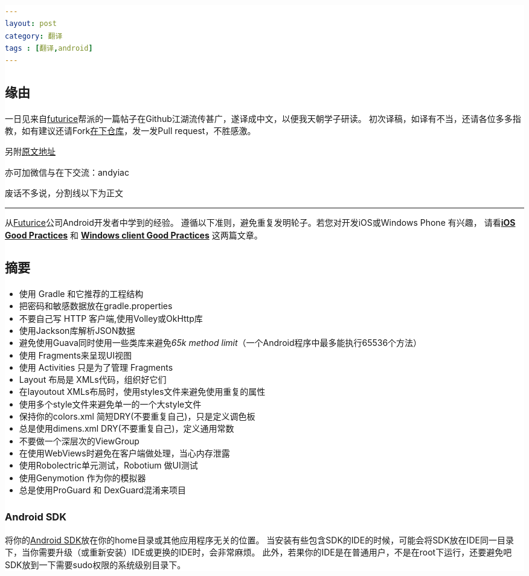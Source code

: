 ```yaml
---
layout: post
category: 翻译
tags : [翻译,android]
---
```


## 缘由
 一日见来自[futurice](http://futurice.com/)帮派的一篇帖子在Github江湖流传甚广，遂译成中文，以便我天朝学子研读。
初次译稿，如译有不当，还请各位多多指教，如有建议还请Fork[在下仓库](https://github.com/andyiac/android-best-practices)，发一发Pull request，不胜感激。
 
另附[原文地址](https://github.com/futurice/android-best-practices) 

亦可加微信与在下交流：andyiac

废话不多说，分割线以下为正文

----------------------------------------

从[Futurice](http://www.futurice.com)公司Android开发者中学到的经验。
遵循以下准则，避免重复发明轮子。若您对开发iOS或Windows Phone 有兴趣，
请看[**iOS Good Practices**](https://github.com/futurice/ios-good-practices) 和 [**Windows client Good Practices**](https://github.com/futurice/win-client-dev-good-practices) 这两篇文章。

## 摘要

* 使用 Gradle 和它推荐的工程结构
* 把密码和敏感数据放在gradle.properties
* 不要自己写 HTTP 客户端,使用Volley或OkHttp库
* 使用Jackson库解析JSON数据
* 避免使用Guava同时使用一些类库来避免*65k method limit*（一个Android程序中最多能执行65536个方法）
* 使用 Fragments来呈现UI视图
* 使用 Activities 只是为了管理 Fragments
* Layout 布局是 XMLs代码，组织好它们
* 在layoutout XMLs布局时，使用styles文件来避免使用重复的属性
* 使用多个style文件来避免单一的一个大style文件
* 保持你的colors.xml 简短DRY(不要重复自己)，只是定义调色板
* 总是使用dimens.xml DRY(不要重复自己)，定义通用常数
* 不要做一个深层次的ViewGroup
* 在使用WebViews时避免在客户端做处理，当心内存泄露
* 使用Robolectric单元测试，Robotium 做UI测试
* 使用Genymotion 作为你的模拟器
* 总是使用ProGuard 和 DexGuard混淆来项目

### Android SDK

将你的[Android SDK](https://developer.android.com/sdk/installing/index.html?pkg=tools)放在你的home目录或其他应用程序无关的位置。
当安装有些包含SDK的IDE的时候，可能会将SDK放在IDE同一目录下，当你需要升级（或重新安装）IDE或更换的IDE时，会非常麻烦。
此外，若果你的IDE是在普通用户，不是在root下运行，还要避免吧SDK放到一下需要sudo权限的系统级别目录下。
